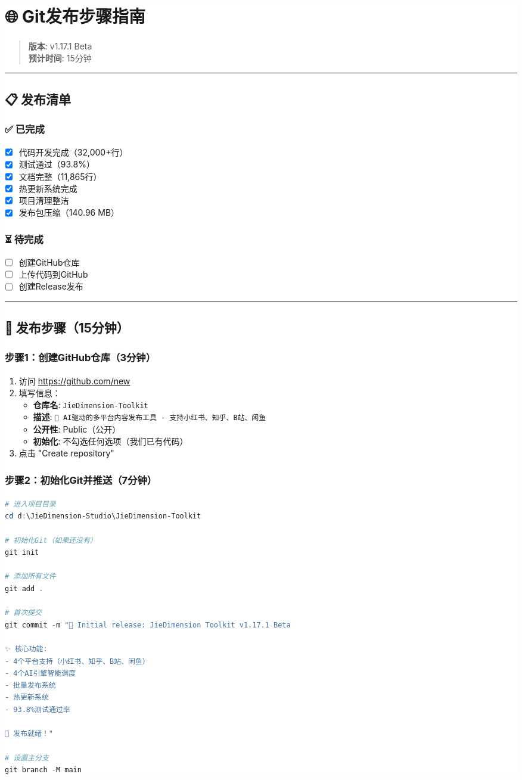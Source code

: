 # 🌐 Git发布步骤指南

> **版本**: v1.17.1 Beta  
> **预计时间**: 15分钟

---

## 📋 发布清单

### ✅ 已完成
- [x] 代码开发完成（32,000+行）
- [x] 测试通过（93.8%）
- [x] 文档完整（11,865行）
- [x] 热更新系统完成
- [x] 项目清理整洁
- [x] 发布包压缩（140.96 MB）

### ⏳ 待完成
- [ ] 创建GitHub仓库
- [ ] 上传代码到GitHub
- [ ] 创建Release发布

---

## 🚀 发布步骤（15分钟）

### 步骤1：创建GitHub仓库（3分钟）

1. 访问 https://github.com/new
2. 填写信息：
   - **仓库名**: `JieDimension-Toolkit`
   - **描述**: `🚀 AI驱动的多平台内容发布工具 - 支持小红书、知乎、B站、闲鱼`
   - **公开性**: Public（公开）
   - **初始化**: 不勾选任何选项（我们已有代码）
3. 点击 "Create repository"

### 步骤2：初始化Git并推送（7分钟）

```powershell
# 进入项目目录
cd d:\JieDimension-Studio\JieDimension-Toolkit

# 初始化Git（如果还没有）
git init

# 添加所有文件
git add .

# 首次提交
git commit -m "🎉 Initial release: JieDimension Toolkit v1.17.1 Beta

✨ 核心功能:
- 4个平台支持（小红书、知乎、B站、闲鱼）
- 4个AI引擎智能调度
- 批量发布系统
- 热更新系统
- 93.8%测试通过率

🚀 发布就绪！"

# 设置主分支
git branch -M main
```